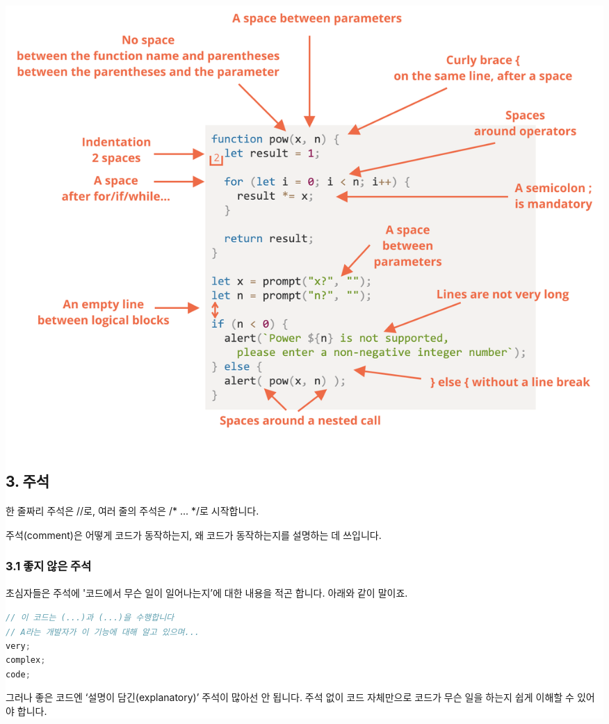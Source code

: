 ![codingStyle](./../images/code-style.svg)


## 3. 주석
한 줄짜리 주석은 //로, 여러 줄의 주석은 /* ... */로 시작합니다.

주석(comment)은 어떻게 코드가 동작하는지, 왜 코드가 동작하는지를 설명하는 데 쓰입니다.

### 3.1 좋지 않은 주석

초심자들은 주석에 '코드에서 무슨 일이 일어나는지’에 대한 내용을 적곤 합니다. 아래와 같이 말이죠.

```javascript
// 이 코드는 (...)과 (...)을 수행합니다
// A라는 개발자가 이 기능에 대해 알고 있으며...
very;
complex;
code;
```

그러나 좋은 코드엔 ‘설명이 담긴(explanatory)’ 주석이 많아선 안 됩니다. 주석 없이 코드 자체만으로 코드가 무슨 일을 하는지 쉽게 이해할 수 있어야 합니다.
